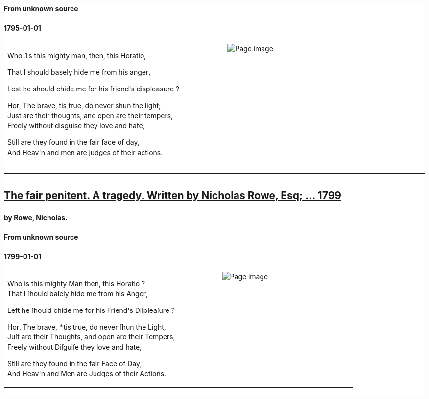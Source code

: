 #### From unknown source

#### 1795-01-01

<table style="width: 100%;"><tr><td style="width: 50%">

  
  
Who 1s this mighty man, then, this Horatio,  
  
That I should basely hide me from his anger,  
  
Lest he should chide me for his friend&#x27;s displeasure ?  
  
Hor, The brave, tis true, do never shun the light;  
Just are their thoughts, and open are their tempers,  
Freely without disguise they love and hate,  
  
Still are they found in the fair face of day,  
And Heav&#x27;n and men are judges of their actions.
</td><td style="width: 50%; max-height: 75%; margin: auto; display: block;">
<img alt="Page image" src="https://iiif.archive.org/image/iiif/2/bim_eighteenth-century_the-fair-penitent-a-tra_rowe-nicholas_1795%2Fbim_eighteenth-century_the-fair-penitent-a-tra_rowe-nicholas_1795_jp2.zip%2Fbim_eighteenth-century_the-fair-penitent-a-tra_rowe-nicholas_1795_jp2%2Fbim_eighteenth-century_the-fair-penitent-a-tra_rowe-nicholas_1795_0041.jp2/pct:25.458953931416694,37.22845670750541,54.84932455836508,15.08287861628745/!600,600/0/default.jpg"/>
</td>
</tr></table>

---

## [The fair penitent. A tragedy. Written by Nicholas Rowe, Esq; ...  1799](https://archive.org/details/bim_eighteenth-century_the-fair-penitent-a-tra_rowe-nicholas_1799/page/n34/mode/1up?view=theater)

#### by Rowe, Nicholas.

#### From unknown source

#### 1799-01-01

<table style="width: 100%;"><tr><td style="width: 50%">

  
Who is this mighty Man then, this Horatio ?  
That I ſhould baſely hide me from his Anger,  
  
Left he ſhould chide me for his Friend&#x27;s Diſpleaſure ?  
  
Hor. The brave, *tis true, do never ſhun the Light,  
Juſt are their Thoughts, and open are their Tempers,  
Freely without Diſguiſe they love and hate,  
  
Still are they found in the fair Face of Day,  
And Heav&#x27;n and Men are Judges of their Actions.
</td><td style="width: 50%; max-height: 75%; margin: auto; display: block;">
<img alt="Page image" src="https://iiif.archive.org/image/iiif/2/bim_eighteenth-century_the-fair-penitent-a-tra_rowe-nicholas_1799%2Fbim_eighteenth-century_the-fair-penitent-a-tra_rowe-nicholas_1799_jp2.zip%2Fbim_eighteenth-century_the-fair-penitent-a-tra_rowe-nicholas_1799_jp2%2Fbim_eighteenth-century_the-fair-penitent-a-tra_rowe-nicholas_1799_0034.jp2/pct:16.76991150442478,49.54352578114954,68.11946902654867,15.442972868715444/!600,600/0/default.jpg"/>
</td>
</tr></table>

---